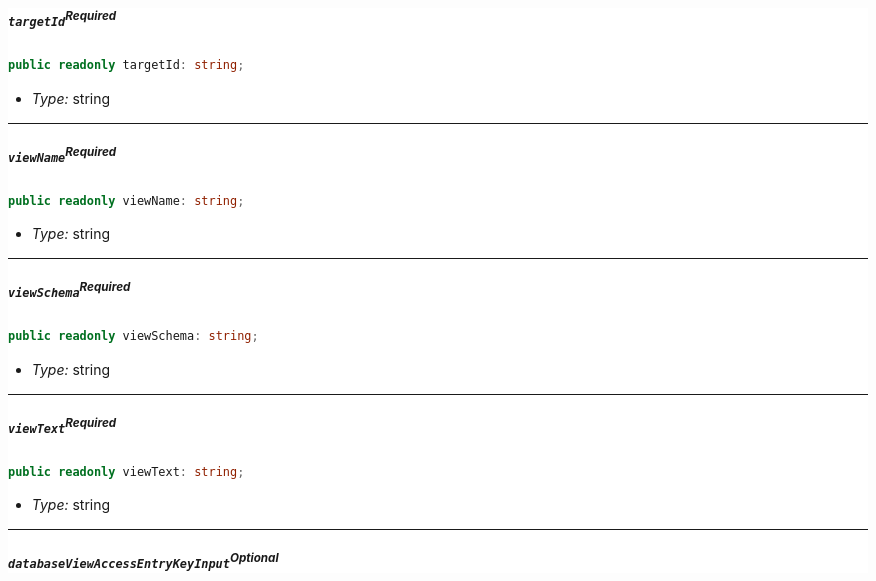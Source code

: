##### `targetId`<sup>Required</sup> <a name="targetId" id="rhizo-co-terraform-provider-oci.dataOciDataSafeSecurityPolicyReportDatabaseViewAccessEntry.DataOciDataSafeSecurityPolicyReportDatabaseViewAccessEntry.property.targetId"></a>

```typescript
public readonly targetId: string;
```

- *Type:* string

---

##### `viewName`<sup>Required</sup> <a name="viewName" id="rhizo-co-terraform-provider-oci.dataOciDataSafeSecurityPolicyReportDatabaseViewAccessEntry.DataOciDataSafeSecurityPolicyReportDatabaseViewAccessEntry.property.viewName"></a>

```typescript
public readonly viewName: string;
```

- *Type:* string

---

##### `viewSchema`<sup>Required</sup> <a name="viewSchema" id="rhizo-co-terraform-provider-oci.dataOciDataSafeSecurityPolicyReportDatabaseViewAccessEntry.DataOciDataSafeSecurityPolicyReportDatabaseViewAccessEntry.property.viewSchema"></a>

```typescript
public readonly viewSchema: string;
```

- *Type:* string

---

##### `viewText`<sup>Required</sup> <a name="viewText" id="rhizo-co-terraform-provider-oci.dataOciDataSafeSecurityPolicyReportDatabaseViewAccessEntry.DataOciDataSafeSecurityPolicyReportDatabaseViewAccessEntry.property.viewText"></a>

```typescript
public readonly viewText: string;
```

- *Type:* string

---

##### `databaseViewAccessEntryKeyInput`<sup>Optional</sup> <a name="databaseViewAccessEntryKeyInput" id="rhizo-co-terraform-provider-oci.dataOciDataSafeSecurityPolicyReportDatabaseViewAccessEntry.DataOciDataSafeSecurityPolicyReportDatabaseViewAccessEntry.property.databaseViewAccessEntryKeyInput"></a>

